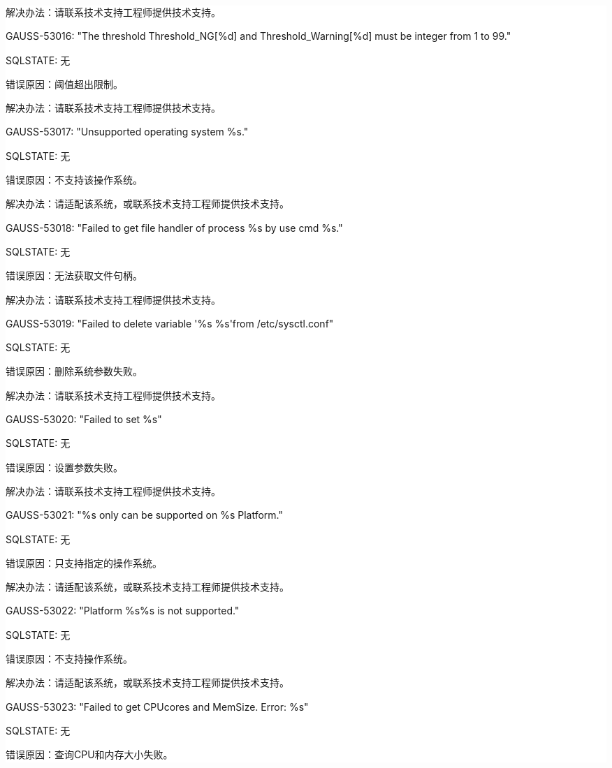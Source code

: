 解决办法：请联系技术支持工程师提供技术支持。

GAUSS-53016: "The threshold Threshold_NG[%d] and Threshold_Warning[%d] must be integer from 1 to 99."

SQLSTATE: 无

错误原因：阈值超出限制。

解决办法：请联系技术支持工程师提供技术支持。

GAUSS-53017: "Unsupported operating system %s."

SQLSTATE: 无

错误原因：不支持该操作系统。

解决办法：请适配该系统，或联系技术支持工程师提供技术支持。

GAUSS-53018: "Failed to get file handler of process %s by use cmd %s."

SQLSTATE: 无

错误原因：无法获取文件句柄。

解决办法：请联系技术支持工程师提供技术支持。

GAUSS-53019: "Failed to delete variable '%s %s'from /etc/sysctl.conf"

SQLSTATE: 无

错误原因：删除系统参数失败。

解决办法：请联系技术支持工程师提供技术支持。

GAUSS-53020: "Failed to set %s"

SQLSTATE: 无

错误原因：设置参数失败。

解决办法：请联系技术支持工程师提供技术支持。

GAUSS-53021: "%s only can be supported on %s Platform."

SQLSTATE: 无

错误原因：只支持指定的操作系统。

解决办法：请适配该系统，或联系技术支持工程师提供技术支持。

GAUSS-53022: "Platform %s%s is not supported."

SQLSTATE: 无

错误原因：不支持操作系统。

解决办法：请适配该系统，或联系技术支持工程师提供技术支持。

GAUSS-53023: "Failed to get CPUcores and MemSize. Error: %s"

SQLSTATE: 无

错误原因：查询CPU和内存大小失败。
